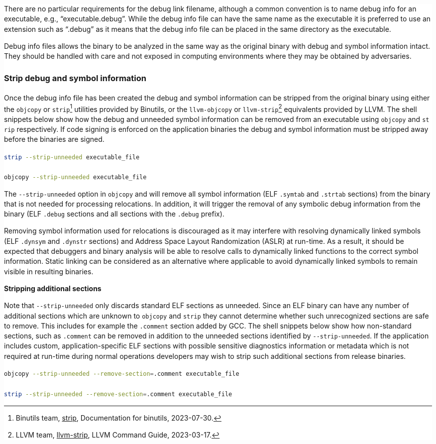 There are no particular requirements for the debug link filename, although a common convention is to name debug info for an executable, e.g., “executable.debug”. While the debug info file can have the same name as the executable it is preferred to use an extension such as “.debug” as it means that the debug info file can be placed in the same directory as the executable.

Debug info files allows the binary to be analyzed in the same way as the original binary with debug and symbol information intact. They should be handled with care and not exposed in computing environments where they may be obtained by adversaries.

[^binutils-objcopy]: Binutils team, [objcopy](https://sourceware.org/binutils/docs/binutils/objcopy.html), Documentation for binutils, 2023-07-30.

[^llvm-objcopy]: LLVM team, [llvm-objcopy](https://llvm.org/docs/CommandGuide/llvm-objcopy.html), LLVM Command Guide, 2023-03-17.

### Strip debug and symbol information

Once the debug info file has been created the debug and symbol information can be stripped from the original binary using either the `objcopy` or `strip`[^binutils-strip] utilities provided by Binutils, or the `llvm-objcopy` or `llvm-strip`[^llvm-strip] equivalents provided by LLVM. The shell snippets below show how the debug and unneeded symbol information can be removed from an executable using `objcopy` and `strip` respectively. If code signing is enforced on the application binaries the debug and symbol information must be stripped away before the binaries are signed.

~~~~sh
strip --strip-unneeded executable_file

objcopy --strip-unneeded executable_file
~~~~

The `--strip-unneeded` option in `objcopy` and will remove all symbol information (ELF `.symtab` and `.strtab` sections) from the binary that is not needed for processing relocations. In addition, it will trigger the removal of any symbolic debug information from the binary (ELF `.debug` sections and all sections with the `.debug` prefix).

Removing symbol information used for relocations is discouraged as it may interfere with resolving dynamically linked symbols (ELF `.dynsym` and `.dynstr` sections) and Address Space Layout Randomization (ASLR) at run-time. As a result, it should be expected that debuggers and binary analysis will be able to resolve calls to dynamically linked functions to the correct symbol information. Static linking can be considered as an alternative where applicable to avoid dynamically linked symbols to remain visible in resulting binaries.

**Stripping additional sections**

Note that `--strip-unneeded` only discards standard ELF sections as unneeded. Since an ELF binary can have any number of additional sections which are unknown to `objcopy` and `strip` they cannot determine whether such unrecognized sections are safe to remove. This includes for example the `.comment` section added by GCC.  The shell snippets below show how non-standard sections, such as `.comment` can be removed in addition to the unneeded sections identified by `--strip-unneeded`. If the application includes custom, application-specific ELF sections with possible sensitive diagnostics information or metadata which is not required at run-time during normal operations developers may wish to strip such additional sections from release binaries.

~~~~sh
objcopy --strip-unneeded --remove-section=.comment executable_file

strip --strip-unneeded --remove-section=.comment executable_file
~~~~

[^binutils-strip]: Binutils team, [strip](https://sourceware.org/binutils/docs/binutils/strip.html), Documentation for binutils, 2023-07-30.

[^llvm-strip]: LLVM team, [llvm-strip](https://llvm.org/docs/CommandGuide/llvm-strip.html), LLVM Command Guide, 2023-03-17.


[^Cimpanu2019]: Cimpanu, Catalin, [Microsoft: 70 percent of all security bugs are memory safety issues](https://www.zdnet.com/article/microsoft-70-percent-of-all-security-bugs-are-memory-safety-issues/), ZDNet, 2019-02-11
[^Cimpanu2020]: Cimpanu, Catalin, [Chrome: 70% of all security bugs are memory safety issues](https://www.zdnet.com/article/chrome-70-of-all-security-bugs-are-memory-safety-issues/), ZDNet, 2020-05-22
[^CMU2016C]: Carnegie Mellon University (CMU), [SEI CERT C Coding Standard Rules for Developing Safe, Reliable, and Secure Systems, 2016 edition](https://resources.sei.cmu.edu/library/asset-view.cfm?assetID=454220), June 2016.
[^CMU2016CPP]: Carnegie Mellon University (CMU), [SEI CERT C++ Coding Standard Rules for Developing Safe, Reliable, and Secure Systems, 2016 edition](https://resources.sei.cmu.edu/library/asset-view.cfm?assetID=494932), March 2017.
[^NIST-SP-800-218-1-1]: US NIST, [Secure Software Development Framework (SSDF) Version 1.1: Recommendations for Mitigating the Risk of Software Vulnerabilities](https://csrc.nist.gov/publications/detail/sp/800-218/final), NIST SP 800-218, February 2018.
[^CMU2018]: Carnegie Mellon University (CMU), [Top 10 Secure Coding Practices](https://wiki.sei.cmu.edu/confluence/display/seccode/Top+10+Secure+Coding+Practices), SEI CERT Coding Standards Wiki, 2018-05-02.
[^debian-hardening]: Software in the Public Interest, [Hardening in Debian](https://wiki.debian.org/Hardening), Debian Wiki, 2022-01-07.
[^gentoo-hardening]: Gentoo Foundation, [Hardening in Gentoo](https://wiki.gentoo.org/wiki/Hardened/Toolchain), Gentoo Wiki, 2023-03-08.
[^fedora-hardening]: Red Hat, [Using RPM build flags in Fedora](https://src.fedoraproject.org/rpms/redhat-rpm-config/blob/rawhide/f/buildflags.md), Fedora Package Sources (`redhat-rpm-config`), 2023-08-04.
[^opensuse-hardening]: SUSE, [openSUSE Security Features](https://en.opensuse.org/openSUSE:Security_Features), openSUSE Wiki, 2022-12-8.
[^ubuntu-hardening]: Ubuntu, [Ubuntu Security Features](https://wiki.ubuntu.com/Security/Features), Ubuntu Wiki, 2023-08-07.
[^clang-system-headers]: LLVM team, [Controlling Diagnostics in System Headers](https://clang.llvm.org/docs/UsersManual.html#controlling-diagnostics-in-system-headers), Clang Compiler User's Manual, 2017-03-08.
[^gcc-directory-search]: GCC team, [Options for Directory Search](https://gcc.gnu.org/onlinedocs/gcc/Directory-Options.html), GCC Manual, 2023-07-27.
[^clang-isystem]: LLVM team, [Clang command line argument reference¶: -isystem\<directory\>](https://clang.llvm.org/docs/ClangCommandLineReference.html#cmdoption-clang-isystem-directory), Clang documentation, 2017-09-05.
[^cmake-include-directories]: Kitware, [include_directories¶](https://cmake.org/cmake/help/latest/command/include_directories.html), Cmake Documentation, 2023-10-23.
[^Guelton20]: The implementation of `-D_FORTIFY_SOURCE={1,2,3}` in the GNU libc (glibc) relies heavily on implementation details within GCC. Clang implements its own style of fortified function calls (originally introduced for Android’s bionic libc) but as of Clang / LLVM 14.0.6 incorrectly produces non-fortified calls to some glibc functions with `_FORTIFY_SOURCE` . Code set to be fortified with Clang will still compile, but may not always benefit from the fortified function variants in glibc. For more information see: Guelton, Serge, [Toward _FORTIFY_SOURCE parity between Clang and GCC. Red Hat Developer](https://developers.redhat.com/blog/2020/02/11/toward-_fortify_source-parity-between-clang-and-gcc), Red Hat Developer, 2020-02-11 and Poyarekar, Siddhesh, [D91677 Avoid simplification of library functions when callee has an implementation](https://reviews.llvm.org/D91677), LLVM Phabricator, 2020-11-17.
[^gcc-warnings]: GCC team, [Using the GNU Compiler Collection (GCC): Warning Options.](https://gcc.gnu.org/onlinedocs/gcc/Warning-Options.html), GCC Manual, 2023-07-27.
[^clang-diagnostics]: LLVM Team, [Clang documentation: Diagnostics flags in Clang](https://clang.llvm.org/docs/DiagnosticsReference.html), Clang documentation, 2023-03-17.
[^Polacek17]: Polacek, Marek, ["-Wimplicit-fallthrough in GCC 7"](https://developers.redhat.com/blog/2017/03/10/wimplicit-fallthrough-in-gcc-7), Red Hat Developer, 2017-03-10
[^Corbet19]: Corbet, Jonathan.  ["An end to implicit fall-throughs in the kernel"](https://lwn.net/Articles/794944/), LWN, 2019-08-01.
[^C2017]: ISO/IEC, [Programming languages — C ("C17")](https://web.archive.org/web/20181230041359/http://www.open-std.org/jtc1/sc22/wg14/www/abq/c17_updated_proposed_fdis.pdf), ISO/IEC 9899:2018, 2017. Note: The official ISO/IEC specification is paywalled and therefore not publicly available. The final specification draft is publicly available.
[^Shafik15]: Shafik, Yaghmour, ["GCC 7, -Wimplicit-fallthrough warnings, and portable way to clear them?"](https://stackoverflow.com/questions/27965722/c-force-compile-time-error-warning-on-implicit-fall-through-in-switch/27965827#27965827), StackOverflow, 2015-01-15.
[^Johnston17]: Johnston, Philip. [-Werror is Not Your Friend](https://embeddedartistry.com/blog/2017/05/22/werror-is-not-your-friend/). Embedded Artistry Blog, 2017-05-22.
[^glibc-fortification]: GNU C Library team, [Source Fortification in the GNU C Library](https://www.gnu.org/software/libc/manual/html_node/Source-Fortification.html), GNU C Library (glibc) manual, 2023-02-01.
[^Poyarekar23]: Poyarekar, Siddhesh, [How to improve application security using _FORTIFY_SOURCE=3](https://developers.redhat.com/articles/2023/02/06/how-improve-application-security-using-fortifysource3), Red Hat Developer, 2023-02-06.
[^gcc-zerolengtharrays]: GCC team, [Arrays of Length Zero](https://gcc.gnu.org/onlinedocs/gcc/extensions-to-the-c-language-family/arrays-of-length-zero.html), GCC Manual (experimental 20221114 documentation), 2022-11-14.
[^malloc_usable_size]: Linux Man Pages team, [malloc_usable_size(3)](https://man7.org/linux/man-pages/man3/malloc_usable_size.3.html), Linux manual page, 2023-03-30.
[^kpyrd23]: kpcyrd, [Task Todo List Prepare packages for -D_FORTIFY_SOURCE=3](https://archlinux.org/todo/prepare-packages-for-d_fortify_source3/), Arch Linux Task Todo List, 2023-09-05.
[^libsdcpp-macros]: GCC team, [Using Macros in the GNU C++ Library](https://gcc.gnu.org/onlinedocs/libstdc++/manual/using_macros.html), The GNU C++ Library Manual, 2023-07-27.
[^Wakely15]: Wakely, Jonathan, [Enable lightweight checks with _GLIBCXX_ASSERTIONS](https://patchwork.ozlabs.org/project/gcc/patch/20150907182755.GP2631@redhat.com/), GCC Mailing List, 2015-09-07
[^Kraus21]: Metzger-Kraus, Christof. [Don't use GLIBCXX_ASSERTIONS in production](https://gitlab.psi.ch/OPAL/src/-/merge_requests/468), Object Oriented Particle Accelerator Library (OPAL) Issue Tracker, 2021-01-16.
[^gcc-Wstrict-flex-arrays]: GCC team, [Using the GNU Compiler Collection (GCC): Warning Options: `-Wstrict-flex-arrays`](https://gcc.gnu.org/onlinedocs/gcc/Warning-Options.html#index-Wstrict-flex-arrays), GCC Manual, 2023-07-27.
[^gcc-fsanitize-bounds]: GCC team, [Program Instrumentation Options: `-Wsanitize=bounds`](https://gcc.gnu.org/onlinedocs/gcc/Instrumentation-Options.html#index-fsanitize_003dbounds), GCC Manual, 2023-07-27.
[^Zhao22]: Zhao, Qing, "[[GCC13][Patch][V2][1/2]Add a new option -fstrict-flex-array[=n] and attribute strict_flex_array(n) and use it in PR101836"](https://gcc.gnu.org/pipermail/gcc-patches/2022-August/599151.html), GCC Mailing List, 2022-08-01.
[^Cook23]: Cook, Kees, and Gustavo A.R. Silva, ["Progress on Bounds Checking in C and the Linux Kernel"](https://www.youtube.com/watch?v=V2kzptQG5_A), Linux Security Summit North America 2023, 2023-05-12.
[^Guelton22]: Guelton, Serge, [The benefits and limitations of flexible array members](https://developers.redhat.com/articles/2022/09/29/benefits-limitations-flexible-array-members), Red Hat Developer, 2022-09-29.
[^Cook21]: Cook, Kees, [GCC Bug 101836 - `__builtin_object_size(P->M, 1) where M is an array and the last member of a struct fails`](https://gcc.gnu.org/bugzilla/show_bug.cgi?id=101836), GCC Bugzilla, 2021-08-09.
[^Edge22]: Edge, Jake, [Safer flexible arrays for the kernel](https://lwn.net/Articles/908817/), LWN, 2022-09-22.
[^Corbet23]: Corbet, Jonathan, ["GCC features to help harden the kernel"](https://lwn.net/Articles/946041/), LWN, 2023-09-05.
[^Han11]: Shen, Han, [New stack protector option for gcc](https://docs.google.com/document/d/1xXBH6rRZue4f296vGt9YQcuLVQHeE516stHwt8M9xyU), Google Docs, 2011-11-30.
[^CVE-2023-4039]: Common Vulnerability Enumeration Database, [CVE-2023-4039](https://www.cve.org/CVERecord?id=CVE-2023-4039), 2023-09-13.
[^Meta23]: Hebb, Tom, [GCC's -fstack-protector fails to guard dynamic stack allocations on ARM64](https://github.com/metaredteam/external-disclosures/security/advisories/GHSA-x7ch-h5rf-w2mf), GitHub metaredteam/external-disclosures Advisories, 2023-09-12.
[^Arm23]: Arm, [GCC Stack Protector Vulnerability AArch64](https://developer.arm.com/Arm%20Security%20Center/GCC%20Stack%20Protector%20Vulnerability%20AArch64), Arm Security Center, 2023-09-12.
[^Armclang]: ARM Developer, [Arm Compiler armclang Reference Guide Version 6.12 -mbranch-protection](https://developer.arm.com/documentation/100067/0612/armclang-Command-line-Options/-mbranch-protection).
[^IntelCET]: Intel, ["A Technical Look at Intel’s Control-flow Enforcement Technology"](https://www.intel.com/content/www/us/en/developer/articles/technical/technical-look-control-flow-enforcement-technology.html), 2020-06-13.
[^gcc-trampolines]: GCC team, [Support for Nested Functions.](https://gcc.gnu.org/onlinedocs/gccint/Trampolines.html), GCC Internals, 2023-07-27.
[^Intel18]: Intel, [Managed Runtime Speculative Execution Side Channel Mitigations](https://www.intel.com/content/www/us/en/developer/articles/technical/software-security-guidance/technical-documentation/runtime-speculative-side-channel-mitigations.html), Intel Developer Zone, 2018-03-01.
[^Bendersky11a]: Bendersky, Eli, [Position Independent Code (PIC) in shared libraries](https://eli.thegreenplace.net/2011/11/03/position-independent-code-pic-in-shared-libraries/), Eli Bendersky's website, 2011-11-03.
[^Bendersky11b]: Bendersky, Eli. [Position Independent Code (PIC) in shared libraries on x64](https://eli.thegreenplace.net/2011/11/11/position-independent-code-pic-in-shared-libraries-on-x64), Eli Bendersky's website, 2011-11-11.
[^Kerrisk23]: Kerrisk, Michael, [Building and Using Shared Libraries on Linux, Shared Libraries: The Dynamic Linker](https://man7.org/training/download/shlib_dynlinker_slides.pdf), man7.org, February 2023.
[^Kratochvil21]: Kratochvil, Jan, [Memory error checking in C and C++: Comparing Sanitizers and Valgrind](https://developers.redhat.com/blog/2021/05/05/memory-error-checking-in-c-and-c-comparing-sanitizers-and-valgrind),  Red hat Developers, 2021-05-05.
[^asan-flags]: LLVM Sanitizers team, [AddressSanitizerFlags](https://github.com/google/sanitizers/wiki/AddressSanitizerFlags), GitHub google/sanitizers Wiki, 2019-05-15.
[^asan]: LLVM Sanitizers team, [AddressSanitizer](https://github.com/google/sanitizers/wiki/AddressSanitizer), GitHub google/sanitizers Wiki, 2019-05-15.
[^tsan-flags]: LLVM Sanitizers team, [ThreadSanitizerFlags](https://github.com/google/sanitizers/wiki/ThreadSanitizerFlags), GitHub google/sanitizers Wiki, 2015-08-31.
[^tsan-reportformat]: LLVM Sanitizers team, [ThreadSanitizerReportFormat](https://github.com/google/sanitizers/wiki/ThreadSanitizerReportFormat), GitHub google/sanitizers Wiki, 2015-08-31.
[^gcc-instrumentation]: GCC team, [Program Instrumentation Options](https://gcc.gnu.org/onlinedocs/gcc/Instrumentation-Options.html#Instrumentation-Options), GCC Manual, 2023-07-27.
[^clang-ubsan]: LLVM team, [UndefinedBehaviorSanitizer](https://clang.llvm.org/docs/UndefinedBehaviorSanitizer.html), Clang documentation, 2023-03-17.
[^DWARF17]: DWARF Debugging Information Format Committee, [DWARF Version 5 Debugging Format Standard](https://dwarfstd.org/dwarf5std.html), DWARF Debugging Standard Website, 2017-02-13.
[^LF15]: Linux Foundation, [Linux Standard Base Core Specification, Generic Part, Chapter 10.8. ABI note tag.](https://refspecs.linuxfoundation.org/LSB_5.0.0/LSB-Core-generic/LSB-Core-generic/noteabitag.html), Linux Foundation Referenced Specifications, 2015-05-27.
[^binutils-ld]: Binutils team, [LD Options](https://sourceware.org/binutils/docs/ld/Options.html#Options), Documentation for binutils, 2023-07-30.
[^ghidra-homepage]: US NSA, [Ghidra homepage](https://ghidra-sre.org)
[^idapro-homepage]: Hex-Rays, [IDA Pro homepage](https://www.hex-rays.com/products/ida)
[^gdb-debugfiles]:  GDB team, [Debugging Information in Separate Files](https://sourceware.org/gdb/onlinedocs/gdb/Separate-Debug-Files.html), Debugging with GDB, 2023-08-16.
[^nodump]: The `-Wl,-z,nodump` option sets `DF_1_NODUMP` flag in the object’s `.dynamic` section tags. On Solaris this restricts calls to `dldump(3)` for the object. However, other operating systems ignore the `DF_1_NODUMP` flag. While Binutils implements `-Wl,-z,nodump` for Solaris compatibility a choice was made to not support it in `lld` ([D52096 lld: add -z nodump support](https://reviews.llvm.org/D52096)).
[^noexecheap]: The `-Wl,-z,noexecheap` option is a [Hardened Gentoo](https://wiki.gentoo.org/wiki/Hardened/PaX_Quickstart) extension to Binutils ported from [PaX](https://pax.grsecurity.net/). PaX is a patch to the Linux kernel and Binutils that adds a `PT_PAX_FLAGS` program header to ELF objects that stores memory protection information the PaX kernel can enforce. The protection information stored in `PT_PAX_FLAGS` will not benefit software running on systems without a PaX kernel. The Gentoo patch (`63_all_binutils-`*\<version\>*`-pt-pax-flags-`*\<date\>*`.patch`) for various versions of Binutils since 2.15 can be found at [https://dev.gentoo.org/~vapier/dist/](https://dev.gentoo.org/~vapier/dist/).
[^libcpp_assert]: The LLVM libc++ has gone through a number of design iterations with its  "safe" mode of operation. Starting with libc++ release 17.0.0 the "safe" mode has been deprecated in favor a new hardened mode of operation that provides a narrower set of checks (security-critical checks that are performant enough to be used in production). For more information see: LLVM team, [Libc++ 17.0.0 Release Notes](https://libcxx.llvm.org/ReleaseNotes/17.html#deprecations-and-removals), Libc++ documentation, 2023-07-27; LLVM Team, [Hardened Mode](https://libcxx.llvm.org/Hardening.html), Libc++ documentation, 2023-07-27 and Varlamov, Konstatin, [Deprecate `_LIBCPP_ENABLE_ASSERTIONS`](https://reviews.llvm.org/D154997), LLVM Phabricator, 2022-07-11.